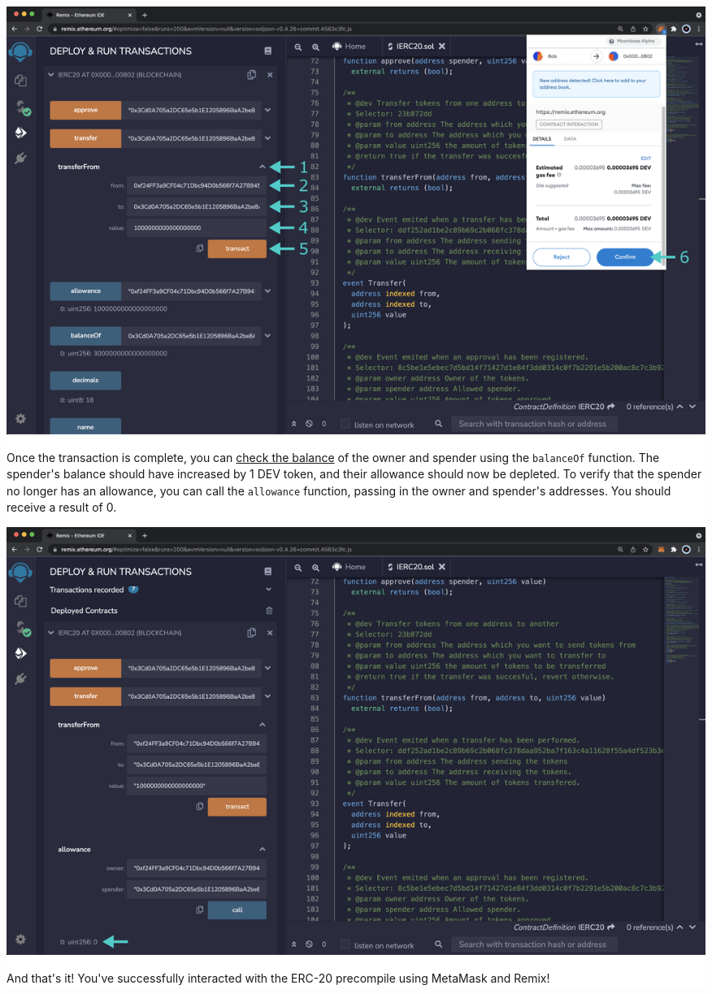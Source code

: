 ![Send Standard Transfer](/images/builders/pallets-precompiles/precompiles/erc20/erc20-12.png)

Once the transaction is complete, you can [check the balance](#get-account-balance) of the owner and spender using the `balanceOf` function. The spender's balance should have increased by 1 DEV token, and their allowance should now be depleted. To verify that the spender no longer has an allowance, you can call the `allowance` function, passing in the owner and spender's addresses. You should receive a result of 0.

![Zero Allowance](/images/builders/pallets-precompiles/precompiles/erc20/erc20-13.png)

And that's it! You've successfully interacted with the ERC-20 precompile using MetaMask and Remix!